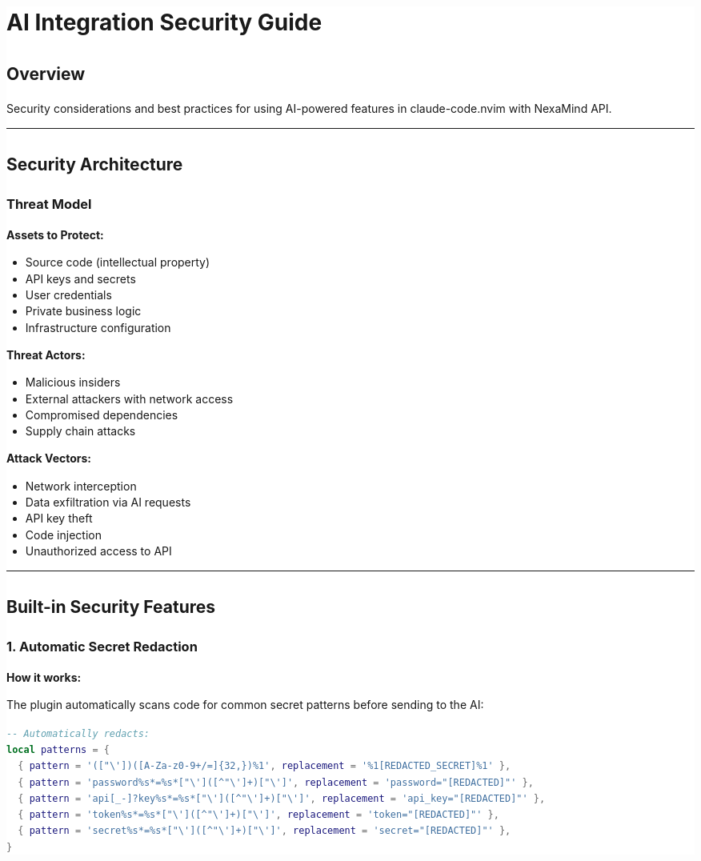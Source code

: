 # AI Integration Security Guide

## Overview

Security considerations and best practices for using AI-powered features in claude-code.nvim with NexaMind API.

---

## Security Architecture

### Threat Model

**Assets to Protect:**
- Source code (intellectual property)
- API keys and secrets
- User credentials
- Private business logic
- Infrastructure configuration

**Threat Actors:**
- Malicious insiders
- External attackers with network access
- Compromised dependencies
- Supply chain attacks

**Attack Vectors:**
- Network interception
- Data exfiltration via AI requests
- API key theft
- Code injection
- Unauthorized access to API

---

## Built-in Security Features

### 1. Automatic Secret Redaction

**How it works:**

The plugin automatically scans code for common secret patterns before sending to the AI:

```lua
-- Automatically redacts:
local patterns = {
  { pattern = '(["\'])([A-Za-z0-9+/=]{32,})%1', replacement = '%1[REDACTED_SECRET]%1' },
  { pattern = 'password%s*=%s*["\']([^"\']+)["\']', replacement = 'password="[REDACTED]"' },
  { pattern = 'api[_-]?key%s*=%s*["\']([^"\']+)["\']', replacement = 'api_key="[REDACTED]"' },
  { pattern = 'token%s*=%s*["\']([^"\']+)["\']', replacement = 'token="[REDACTED]"' },
  { pattern = 'secret%s*=%s*["\']([^"\']+)["\']', replacement = 'secret="[REDACTED]"' },
}
```
